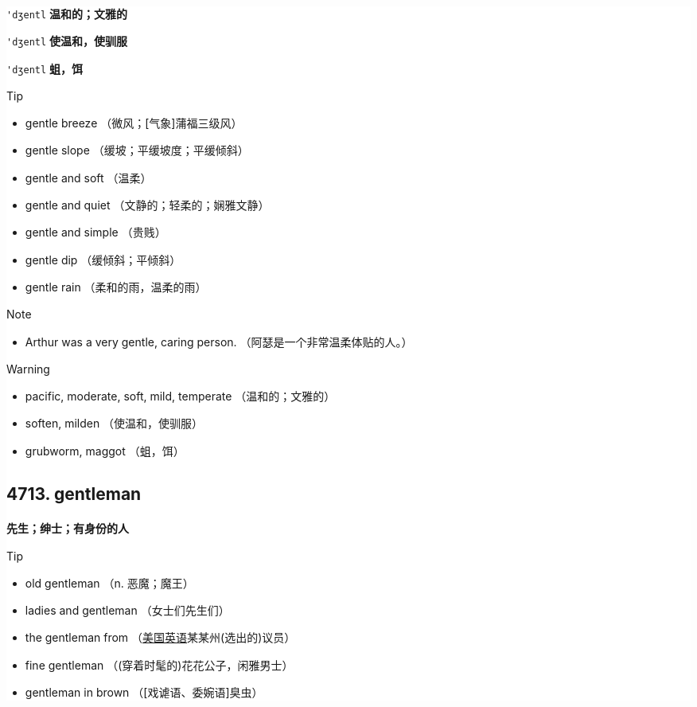 `'dʒentl`  **温和的；文雅的**

`'dʒentl`  **使温和，使驯服**

`'dʒentl`  **蛆，饵**

> [!TIP]
>
> - gentle breeze （微风；[气象]蒲福三级风）
>
> - gentle slope （缓坡；平缓坡度；平缓倾斜）
>
> - gentle and soft （温柔）
>
> - gentle and quiet （文静的；轻柔的；娴雅文静）
>
> - gentle and simple （贵贱）
>
> - gentle dip （缓倾斜；平倾斜）
>
> - gentle rain （柔和的雨，温柔的雨）
>

> [!NOTE]
>
> - Arthur was a very gentle, caring person. （阿瑟是一个非常温柔体贴的人。）
>

> [!WARNING]
>
> - pacific, moderate, soft, mild, temperate （温和的；文雅的）
>
> - soften, milden （使温和，使驯服）
>
> - grubworm, maggot （蛆，饵）
>

## 4713. gentleman

**先生；绅士；有身份的人**

> [!TIP]
>
> - old gentleman （n. 恶魔；魔王）
>
> - ladies and gentleman （女士们先生们）
>
> - the gentleman from （[美国英语](美国众议院)某某州(选出的)议员）
>
> - fine gentleman （(穿着时髦的)花花公子，闲雅男士）
>
> - gentleman in brown （[戏谑语、委婉语]臭虫）
>
